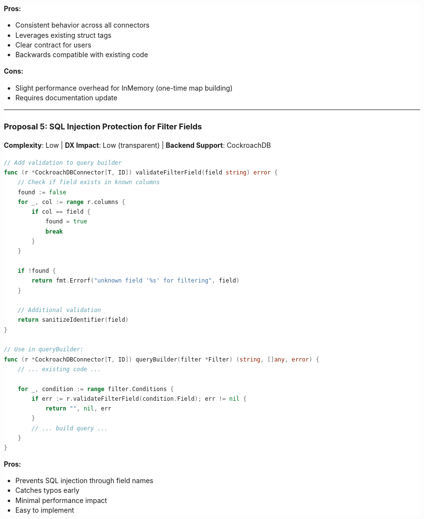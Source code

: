 **Pros:**
- Consistent behavior across all connectors
- Leverages existing struct tags
- Clear contract for users
- Backwards compatible with existing code

**Cons:**
- Slight performance overhead for InMemory (one-time map building)
- Requires documentation update

---

### Proposal 5: SQL Injection Protection for Filter Fields

**Complexity**: Low | **DX Impact**: Low (transparent) | **Backend Support**: CockroachDB

```go
// Add validation to query builder
func (r *CockroachDBConnector[T, ID]) validateFilterField(field string) error {
    // Check if field exists in known columns
    found := false
    for _, col := range r.columns {
        if col == field {
            found = true
            break
        }
    }

    if !found {
        return fmt.Errorf("unknown field '%s' for filtering", field)
    }

    // Additional validation
    return sanitizeIdentifier(field)
}

// Use in queryBuilder:
func (r *CockroachDBConnector[T, ID]) queryBuilder(filter *Filter) (string, []any, error) {
    // ... existing code ...

    for _, condition := range filter.Conditions {
        if err := r.validateFilterField(condition.Field); err != nil {
            return "", nil, err
        }
        // ... build query ...
    }
}
```

**Pros:**
- Prevents SQL injection through field names
- Catches typos early
- Minimal performance impact
- Easy to implement

